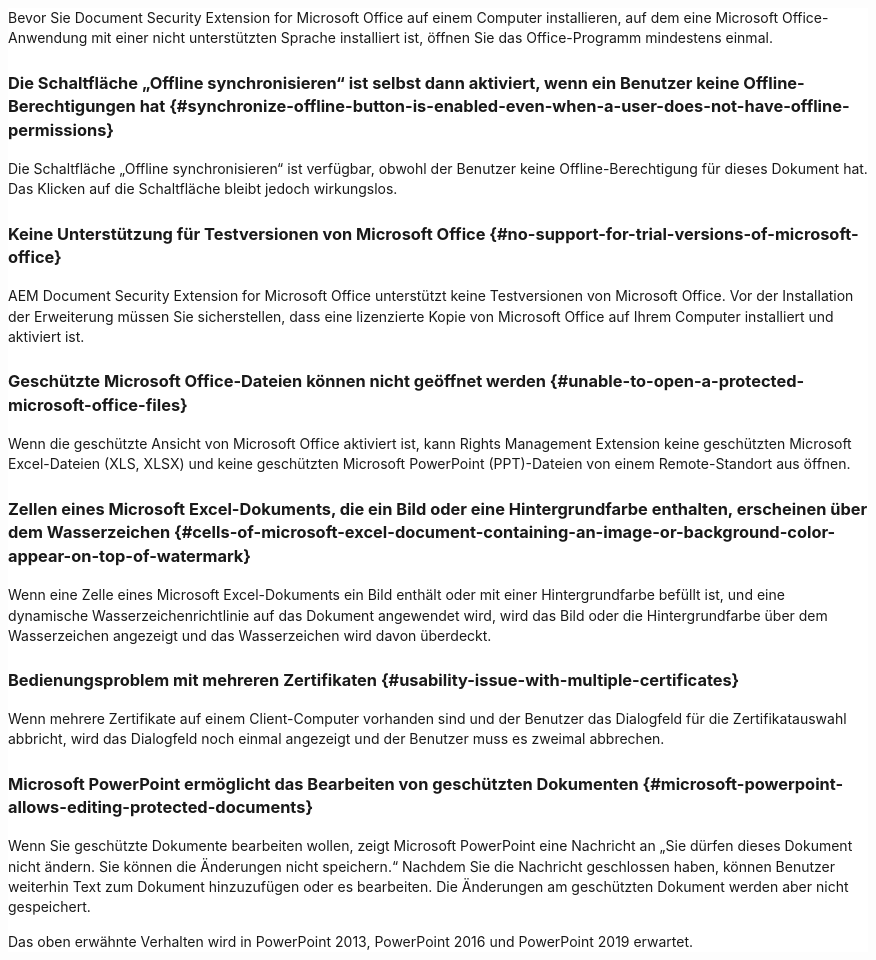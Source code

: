 Bevor Sie Document Security Extension for Microsoft Office auf einem Computer installieren, auf dem eine Microsoft Office-Anwendung mit einer nicht unterstützten Sprache installiert ist, öffnen Sie das Office-Programm mindestens einmal.

### Die Schaltfläche „Offline synchronisieren“ ist selbst dann aktiviert, wenn ein Benutzer keine Offline-Berechtigungen hat  {#synchronize-offline-button-is-enabled-even-when-a-user-does-not-have-offline-permissions}

Die Schaltfläche „Offline synchronisieren“ ist verfügbar, obwohl der Benutzer keine Offline-Berechtigung für dieses Dokument hat. Das Klicken auf die Schaltfläche bleibt jedoch wirkungslos.

### Keine Unterstützung für Testversionen von Microsoft Office {#no-support-for-trial-versions-of-microsoft-office}

AEM Document Security Extension for Microsoft Office unterstützt keine Testversionen von Microsoft Office. Vor der Installation der Erweiterung müssen Sie sicherstellen, dass eine lizenzierte Kopie von Microsoft Office auf Ihrem Computer installiert und aktiviert ist.

### Geschützte Microsoft Office-Dateien können nicht geöffnet werden {#unable-to-open-a-protected-microsoft-office-files}

Wenn die geschützte Ansicht von Microsoft Office aktiviert ist, kann Rights Management Extension keine geschützten Microsoft Excel-Dateien (XLS, XLSX) und keine geschützten Microsoft PowerPoint (PPT)-Dateien von einem Remote-Standort aus öffnen.

### Zellen eines Microsoft Excel-Dokuments, die ein Bild oder eine Hintergrundfarbe enthalten, erscheinen über dem Wasserzeichen {#cells-of-microsoft-excel-document-containing-an-image-or-background-color-appear-on-top-of-watermark}

Wenn eine Zelle eines Microsoft Excel-Dokuments ein Bild enthält oder mit einer Hintergrundfarbe befüllt ist, und eine dynamische Wasserzeichenrichtlinie auf das Dokument angewendet wird, wird das Bild oder die Hintergrundfarbe über dem Wasserzeichen angezeigt und das Wasserzeichen wird davon überdeckt.

### Bedienungsproblem mit mehreren Zertifikaten {#usability-issue-with-multiple-certificates}

Wenn mehrere Zertifikate auf einem Client-Computer vorhanden sind und der Benutzer das Dialogfeld für die Zertifikatauswahl abbricht, wird das Dialogfeld noch einmal angezeigt und der Benutzer muss es zweimal abbrechen.

### Microsoft PowerPoint ermöglicht das Bearbeiten von geschützten Dokumenten  {#microsoft-powerpoint-allows-editing-protected-documents}

Wenn Sie geschützte Dokumente bearbeiten wollen, zeigt Microsoft PowerPoint eine Nachricht an „Sie dürfen dieses Dokument nicht ändern. Sie können die Änderungen nicht speichern.“ Nachdem Sie die Nachricht geschlossen haben, können Benutzer weiterhin Text zum Dokument hinzuzufügen oder es bearbeiten. Die Änderungen am geschützten Dokument werden aber nicht gespeichert.

Das oben erwähnte Verhalten wird in PowerPoint 2013, PowerPoint 2016 und PowerPoint 2019 erwartet.
